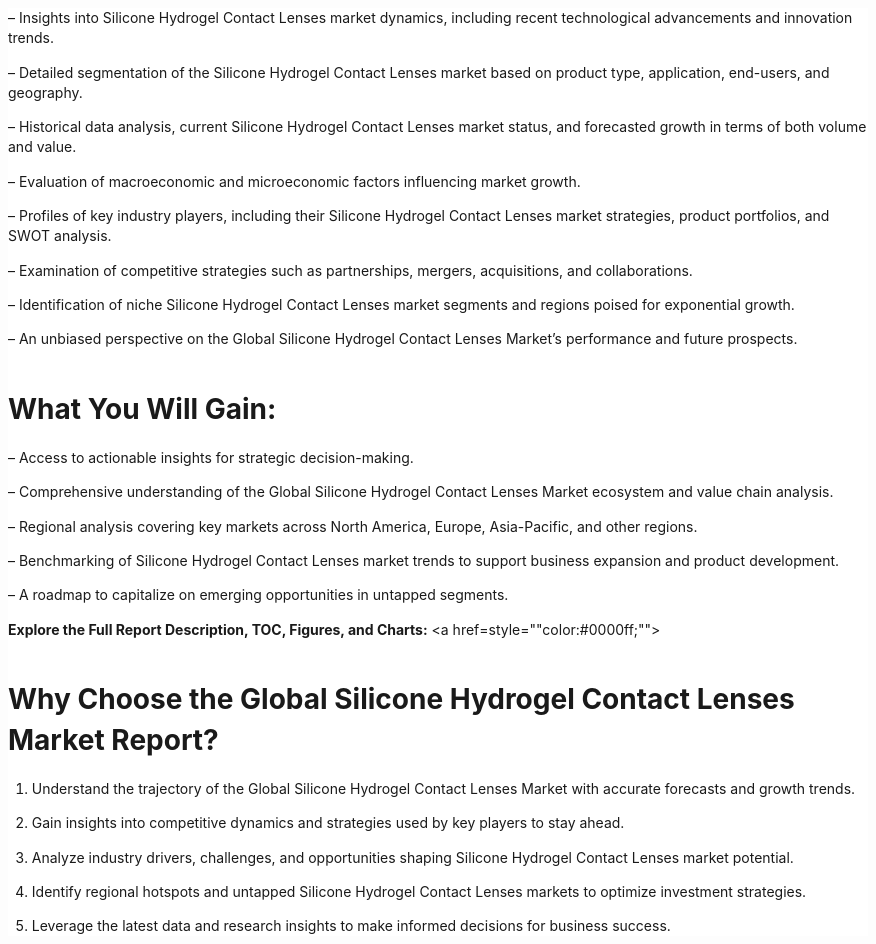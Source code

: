– Insights into Silicone Hydrogel Contact Lenses market dynamics, including recent technological advancements and innovation trends.

– Detailed segmentation of the Silicone Hydrogel Contact Lenses market based on product type, application, end-users, and geography.

– Historical data analysis, current Silicone Hydrogel Contact Lenses market status, and forecasted growth in terms of both volume and value.

– Evaluation of macroeconomic and microeconomic factors influencing market growth.

– Profiles of key industry players, including their Silicone Hydrogel Contact Lenses market strategies, product portfolios, and SWOT analysis.

– Examination of competitive strategies such as partnerships, mergers, acquisitions, and collaborations.

– Identification of niche Silicone Hydrogel Contact Lenses market segments and regions poised for exponential growth.

– An unbiased perspective on the Global Silicone Hydrogel Contact Lenses Market’s performance and future prospects.

# <strong>What You Will Gain:</strong>

– Access to actionable insights for strategic decision-making.

– Comprehensive understanding of the Global Silicone Hydrogel Contact Lenses Market ecosystem and value chain analysis.

– Regional analysis covering key markets across North America, Europe, Asia-Pacific, and other regions.

– Benchmarking of Silicone Hydrogel Contact Lenses market trends to support business expansion and product development.

– A roadmap to capitalize on emerging opportunities in untapped segments.

<strong>Explore the Full Report Description, TOC, Figures, and Charts:</strong>
<a href=style=""color:#0000ff;""></a>

# <strong>Why Choose the Global Silicone Hydrogel Contact Lenses Market Report?</strong>

1. Understand the trajectory of the Global Silicone Hydrogel Contact Lenses Market with accurate forecasts and growth trends.

2. Gain insights into competitive dynamics and strategies used by key players to stay ahead.

3. Analyze industry drivers, challenges, and opportunities shaping Silicone Hydrogel Contact Lenses market potential.

4. Identify regional hotspots and untapped Silicone Hydrogel Contact Lenses markets to optimize investment strategies.

5. Leverage the latest data and research insights to make informed decisions for business success.
